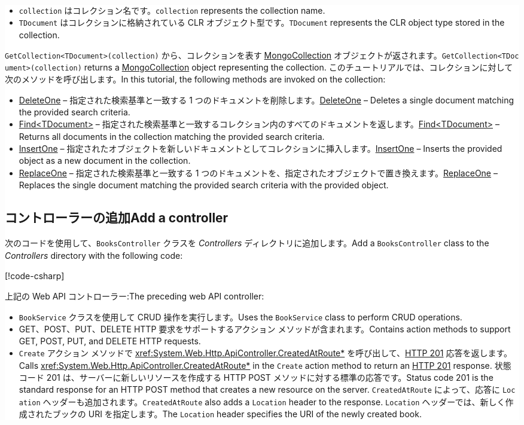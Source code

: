   * <span data-ttu-id="f2e79-220">`collection` はコレクション名です。</span><span class="sxs-lookup"><span data-stu-id="f2e79-220">`collection` represents the collection name.</span></span>
  * <span data-ttu-id="f2e79-221">`TDocument` はコレクションに格納されている CLR オブジェクト型です。</span><span class="sxs-lookup"><span data-stu-id="f2e79-221">`TDocument` represents the CLR object type stored in the collection.</span></span>

<span data-ttu-id="f2e79-222">`GetCollection<TDocument>(collection)` から、コレクションを表す [MongoCollection](https://api.mongodb.com/csharp/current/html/T_MongoDB_Driver_MongoCollection.htm) オブジェクトが返されます。</span><span class="sxs-lookup"><span data-stu-id="f2e79-222">`GetCollection<TDocument>(collection)` returns a [MongoCollection](https://api.mongodb.com/csharp/current/html/T_MongoDB_Driver_MongoCollection.htm) object representing the collection.</span></span> <span data-ttu-id="f2e79-223">このチュートリアルでは、コレクションに対して次のメソッドを呼び出します。</span><span class="sxs-lookup"><span data-stu-id="f2e79-223">In this tutorial, the following methods are invoked on the collection:</span></span>

* <span data-ttu-id="f2e79-224">[DeleteOne](https://api.mongodb.com/csharp/current/html/M_MongoDB_Driver_IMongoCollection_1_DeleteOne.htm) &ndash; 指定された検索基準と一致する 1 つのドキュメントを削除します。</span><span class="sxs-lookup"><span data-stu-id="f2e79-224">[DeleteOne](https://api.mongodb.com/csharp/current/html/M_MongoDB_Driver_IMongoCollection_1_DeleteOne.htm) &ndash; Deletes a single document matching the provided search criteria.</span></span>
* <span data-ttu-id="f2e79-225">[Find\<TDocument>](https://api.mongodb.com/csharp/current/html/M_MongoDB_Driver_IMongoCollectionExtensions_Find__1_1.htm) &ndash; 指定された検索基準と一致するコレクション内のすべてのドキュメントを返します。</span><span class="sxs-lookup"><span data-stu-id="f2e79-225">[Find\<TDocument>](https://api.mongodb.com/csharp/current/html/M_MongoDB_Driver_IMongoCollectionExtensions_Find__1_1.htm) &ndash; Returns all documents in the collection matching the provided search criteria.</span></span>
* <span data-ttu-id="f2e79-226">[InsertOne](https://api.mongodb.com/csharp/current/html/M_MongoDB_Driver_IMongoCollection_1_InsertOne.htm) &ndash; 指定されたオブジェクトを新しいドキュメントとしてコレクションに挿入します。</span><span class="sxs-lookup"><span data-stu-id="f2e79-226">[InsertOne](https://api.mongodb.com/csharp/current/html/M_MongoDB_Driver_IMongoCollection_1_InsertOne.htm) &ndash; Inserts the provided object as a new document in the collection.</span></span>
* <span data-ttu-id="f2e79-227">[ReplaceOne](https://api.mongodb.com/csharp/current/html/M_MongoDB_Driver_IMongoCollection_1_ReplaceOne.htm) &ndash; 指定された検索基準と一致する 1 つのドキュメントを、指定されたオブジェクトで置き換えます。</span><span class="sxs-lookup"><span data-stu-id="f2e79-227">[ReplaceOne](https://api.mongodb.com/csharp/current/html/M_MongoDB_Driver_IMongoCollection_1_ReplaceOne.htm) &ndash; Replaces the single document matching the provided search criteria with the provided object.</span></span>

## <a name="add-a-controller"></a><span data-ttu-id="f2e79-228">コントローラーの追加</span><span class="sxs-lookup"><span data-stu-id="f2e79-228">Add a controller</span></span>

<span data-ttu-id="f2e79-229">次のコードを使用して、`BooksController` クラスを *Controllers* ディレクトリに追加します。</span><span class="sxs-lookup"><span data-stu-id="f2e79-229">Add a `BooksController` class to the *Controllers* directory with the following code:</span></span>

[!code-csharp[](first-mongo-app/samples/3.x/SampleApp/Controllers/BooksController.cs)]

<span data-ttu-id="f2e79-230">上記の Web API コントローラー:</span><span class="sxs-lookup"><span data-stu-id="f2e79-230">The preceding web API controller:</span></span>

* <span data-ttu-id="f2e79-231">`BookService` クラスを使用して CRUD 操作を実行します。</span><span class="sxs-lookup"><span data-stu-id="f2e79-231">Uses the `BookService` class to perform CRUD operations.</span></span>
* <span data-ttu-id="f2e79-232">GET、POST、PUT、DELETE HTTP 要求をサポートするアクション メソッドが含まれます。</span><span class="sxs-lookup"><span data-stu-id="f2e79-232">Contains action methods to support GET, POST, PUT, and DELETE HTTP requests.</span></span>
* <span data-ttu-id="f2e79-233">`Create` アクション メソッドで <xref:System.Web.Http.ApiController.CreatedAtRoute*> を呼び出して、[HTTP 201](https://www.w3.org/Protocols/rfc2616/rfc2616-sec10.html) 応答を返します。</span><span class="sxs-lookup"><span data-stu-id="f2e79-233">Calls <xref:System.Web.Http.ApiController.CreatedAtRoute*> in the `Create` action method to return an [HTTP 201](https://www.w3.org/Protocols/rfc2616/rfc2616-sec10.html) response.</span></span> <span data-ttu-id="f2e79-234">状態コード 201 は、サーバーに新しいリソースを作成する HTTP POST メソッドに対する標準の応答です。</span><span class="sxs-lookup"><span data-stu-id="f2e79-234">Status code 201 is the standard response for an HTTP POST method that creates a new resource on the server.</span></span> <span data-ttu-id="f2e79-235">`CreatedAtRoute` によって、応答に `Location` ヘッダーも追加されます。</span><span class="sxs-lookup"><span data-stu-id="f2e79-235">`CreatedAtRoute` also adds a `Location` header to the response.</span></span> <span data-ttu-id="f2e79-236">`Location` ヘッダーでは、新しく作成されたブックの URI を指定します。</span><span class="sxs-lookup"><span data-stu-id="f2e79-236">The `Location` header specifies the URI of the newly created book.</span></span>